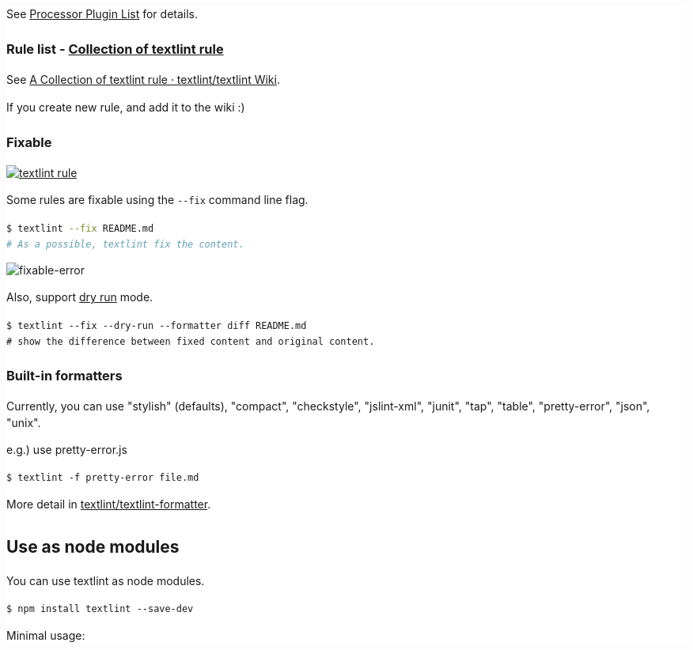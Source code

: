 See [Processor Plugin List](https://github.com/textlint/textlint/wiki/Collection-of-textlint-rule#processor-plugin-list "Processor Plugin List") for details.


### Rule list - [Collection of textlint rule](https://github.com/textlint/textlint/wiki/Collection-of-textlint-rule "Collection of textlint rule · textlint/textlint Wiki")

See [A Collection of textlint rule · textlint/textlint Wiki](https://github.com/textlint/textlint/wiki/Collection-of-textlint-rule "Collection of textlint rule · textlint/textlint Wiki").

If you create new rule, and add it to the wiki :)

### Fixable

[![textlint rule](https://img.shields.io/badge/textlint-fixable-green.svg?style=social)](https://textlint.github.io/) 

Some rules are fixable using the `--fix` command line flag.

``` sh
$ textlint --fix README.md
# As a possible, textlint fix the content.
```

![fixable-error](./docs/resources/fixable-error.png)

Also, support [dry run](https://en.wikipedia.org/wiki/Dry_run_(testing) "dry run") mode.

```
$ textlint --fix --dry-run --formatter diff README.md
# show the difference between fixed content and original content.
```

### Built-in formatters

Currently, you can use "stylish" (defaults), "compact", "checkstyle", "jslint-xml", "junit", "tap", "table", "pretty-error", "json", "unix".

e.g.) use pretty-error.js

```
$ textlint -f pretty-error file.md
```

More detail in [textlint/textlint-formatter](https://github.com/textlint/textlint-formatter "textlint/textlint-formatter").

## Use as node modules

You can use textlint as node modules.

```
$ npm install textlint --save-dev
```

Minimal usage:
